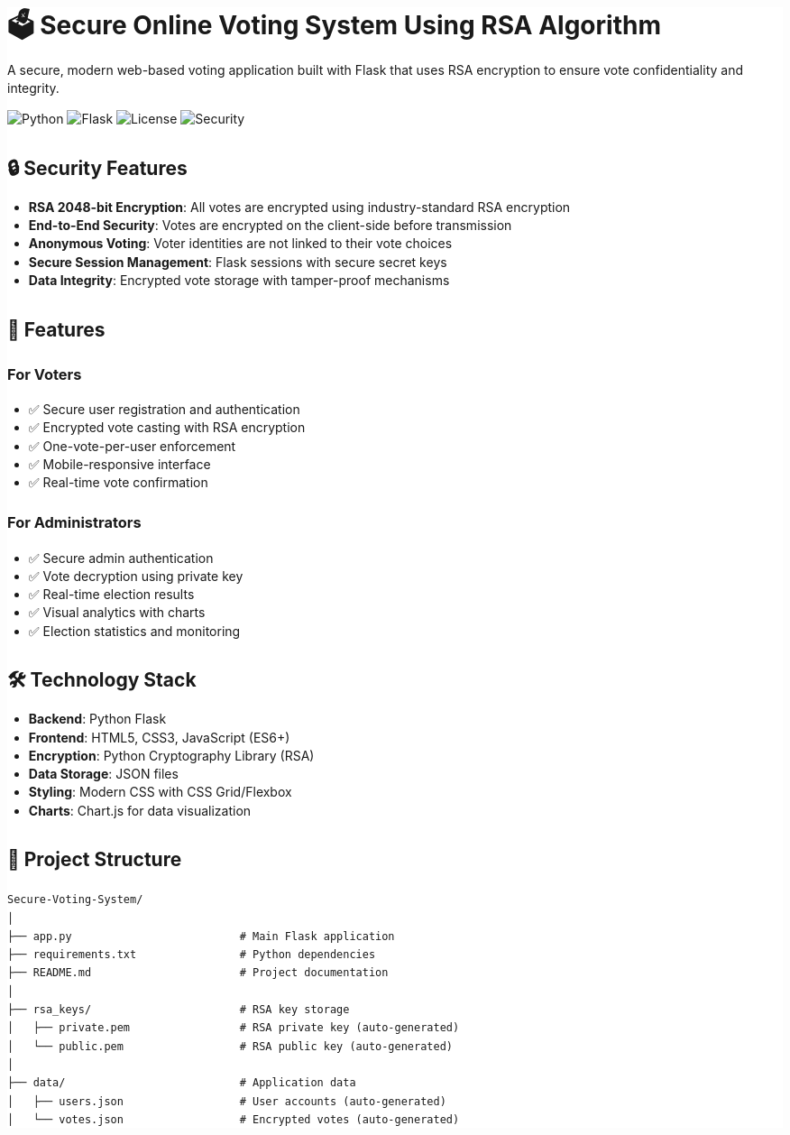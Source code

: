 # 🗳️ Secure Online Voting System Using RSA Algorithm

A secure, modern web-based voting application built with Flask that uses RSA encryption to ensure vote confidentiality and integrity.

![Python](https://img.shields.io/badge/Python-3.8+-blue.svg)
![Flask](https://img.shields.io/badge/Flask-3.0+-green.svg)
![License](https://img.shields.io/badge/License-MIT-yellow.svg)
![Security](https://img.shields.io/badge/Security-RSA%202048--bit-red.svg)

## 🔒 Security Features

- **RSA 2048-bit Encryption**: All votes are encrypted using industry-standard RSA encryption
- **End-to-End Security**: Votes are encrypted on the client-side before transmission
- **Anonymous Voting**: Voter identities are not linked to their vote choices
- **Secure Session Management**: Flask sessions with secure secret keys
- **Data Integrity**: Encrypted vote storage with tamper-proof mechanisms

## 🚀 Features

### For Voters
- ✅ Secure user registration and authentication
- ✅ Encrypted vote casting with RSA encryption
- ✅ One-vote-per-user enforcement
- ✅ Mobile-responsive interface
- ✅ Real-time vote confirmation

### For Administrators
- ✅ Secure admin authentication
- ✅ Vote decryption using private key
- ✅ Real-time election results
- ✅ Visual analytics with charts
- ✅ Election statistics and monitoring

## 🛠️ Technology Stack

- **Backend**: Python Flask
- **Frontend**: HTML5, CSS3, JavaScript (ES6+)
- **Encryption**: Python Cryptography Library (RSA)
- **Data Storage**: JSON files
- **Styling**: Modern CSS with CSS Grid/Flexbox
- **Charts**: Chart.js for data visualization

## 📁 Project Structure

```
Secure-Voting-System/
│
├── app.py                          # Main Flask application
├── requirements.txt                # Python dependencies
├── README.md                       # Project documentation
│
├── rsa_keys/                       # RSA key storage
│   ├── private.pem                 # RSA private key (auto-generated)
│   └── public.pem                  # RSA public key (auto-generated)
│
├── data/                           # Application data
│   ├── users.json                  # User accounts (auto-generated)
│   └── votes.json                  # Encrypted votes (auto-generated)
```